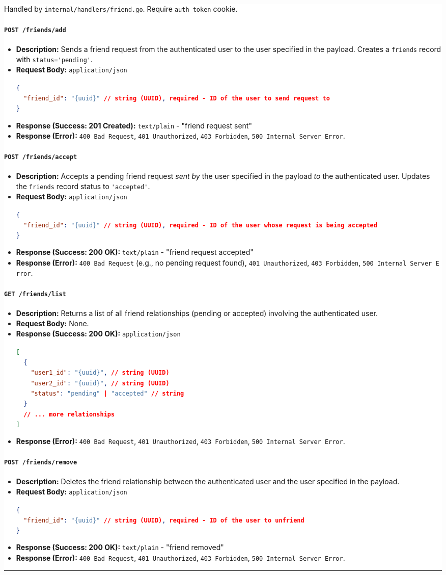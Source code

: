 Handled by `internal/handlers/friend.go`. Require `auth_token` cookie.

#### `POST /friends/add`

* **Description:** Sends a friend request from the authenticated user to the user specified in the payload. Creates a `friends` record with `status='pending'`.
* **Request Body:** `application/json`
    ```json
    {
      "friend_id": "{uuid}" // string (UUID), required - ID of the user to send request to
    }
    ```
* **Response (Success: 201 Created):** `text/plain` - "friend request sent"
* **Response (Error):** `400 Bad Request`, `401 Unauthorized`, `403 Forbidden`, `500 Internal Server Error`.

#### `POST /friends/accept`

* **Description:** Accepts a pending friend request *sent by* the user specified in the payload *to* the authenticated user. Updates the `friends` record status to `'accepted'`.
* **Request Body:** `application/json`
    ```json
    {
      "friend_id": "{uuid}" // string (UUID), required - ID of the user whose request is being accepted
    }
    ```
* **Response (Success: 200 OK):** `text/plain` - "friend request accepted"
* **Response (Error):** `400 Bad Request` (e.g., no pending request found), `401 Unauthorized`, `403 Forbidden`, `500 Internal Server Error`.

#### `GET /friends/list`

* **Description:** Returns a list of all friend relationships (pending or accepted) involving the authenticated user.
* **Request Body:** None.
* **Response (Success: 200 OK):** `application/json`
    ```json
    [
      {
        "user1_id": "{uuid}", // string (UUID)
        "user2_id": "{uuid}", // string (UUID)
        "status": "pending" | "accepted" // string
      }
      // ... more relationships
    ]
    ```
* **Response (Error):** `400 Bad Request`, `401 Unauthorized`, `403 Forbidden`, `500 Internal Server Error`.

#### `POST /friends/remove`

* **Description:** Deletes the friend relationship between the authenticated user and the user specified in the payload.
* **Request Body:** `application/json`
    ```json
    {
      "friend_id": "{uuid}" // string (UUID), required - ID of the user to unfriend
    }
    ```
* **Response (Success: 200 OK):** `text/plain` - "friend removed"
* **Response (Error):** `400 Bad Request`, `401 Unauthorized`, `403 Forbidden`, `500 Internal Server Error`.

---
